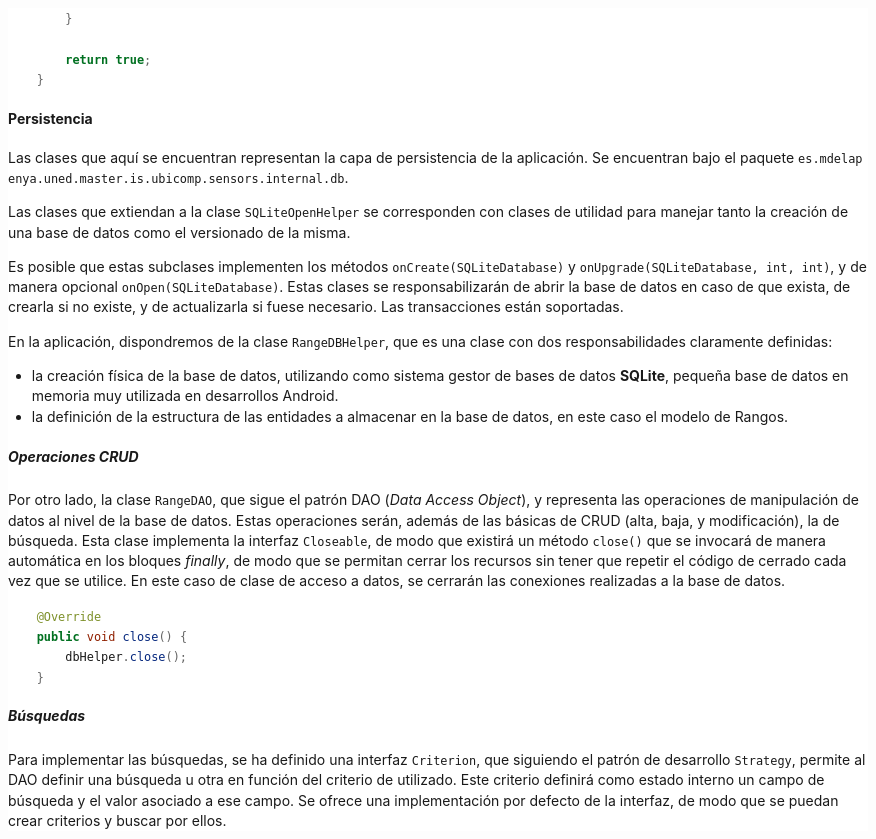 ```java
        }

        return true;
    }
```

#### Persistencia

Las clases que aquí se encuentran representan la capa de persistencia de la aplicación. Se encuentran
bajo el paquete `es.mdelapenya.uned.master.is.ubicomp.sensors.internal.db`.

Las clases que extiendan a la clase `SQLiteOpenHelper` se corresponden con clases de utilidad para
manejar tanto la creación de una base de datos como el versionado de la misma.

Es posible que estas subclases implementen los métodos `onCreate(SQLiteDatabase)` y
`onUpgrade(SQLiteDatabase, int, int)`, y de manera opcional `onOpen(SQLiteDatabase)`. Estas clases se
responsabilizarán de abrir la base de datos en caso de que exista, de crearla si no existe, y de
actualizarla si fuese necesario. Las transacciones están soportadas.

En la aplicación, dispondremos de la clase `RangeDBHelper`, que es una clase con dos responsabilidades
claramente definidas:

* la creación física de la base de datos, utilizando como sistema gestor de bases de datos **SQLite**,
pequeña base de datos en memoria muy utilizada en desarrollos Android.
* la definición de la estructura de las entidades a almacenar en la base de datos, en este caso el
modelo de Rangos.

##### Operaciones CRUD

Por otro lado, la clase `RangeDAO`, que sigue el patrón DAO (*Data Access Object*), y representa las
operaciones de manipulación de datos al nivel de la base de datos. Estas operaciones serán, además de
las básicas de CRUD (alta, baja, y modificación), la de búsqueda. Esta clase implementa la interfaz
`Closeable`, de modo que existirá un método `close()` que se invocará de manera automática en los
bloques *finally*, de modo que se permitan cerrar los recursos sin tener que repetir el código de
cerrado cada vez que se utilice. En este caso de clase de acceso a datos, se cerrarán las conexiones
realizadas a la base de datos.

```java
    @Override
    public void close() {
        dbHelper.close();
    }
```

##### Búsquedas

Para implementar las búsquedas, se ha definido una interfaz `Criterion`, que siguiendo el patrón de
desarrollo `Strategy`, permite al DAO definir una búsqueda u otra en función del criterio de utilizado.
Este criterio definirá como estado interno un campo de búsqueda y el valor asociado a ese campo. Se
ofrece una implementación por defecto de la interfaz, de modo que se puedan crear criterios y buscar
por ellos.

